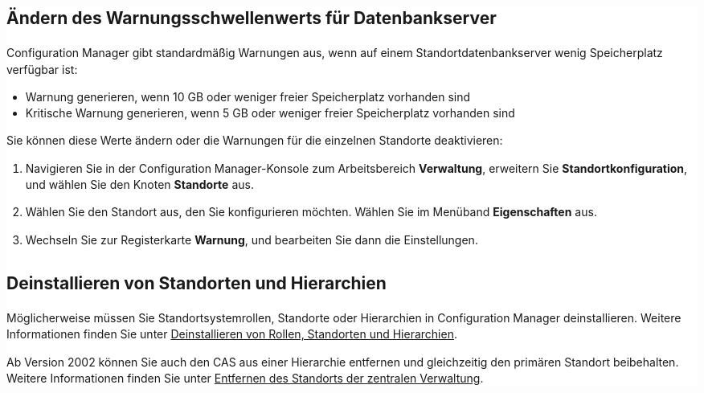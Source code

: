 ## <a name="modify-the-database-server-alert-threshold"></a><a name="BKMK_ModDBAlert"></a> Ändern des Warnungsschwellenwerts für Datenbankserver

Configuration Manager gibt standardmäßig Warnungen aus, wenn auf einem Standortdatenbankserver wenig Speicherplatz verfügbar ist:

- Warnung generieren, wenn 10 GB oder weniger freier Speicherplatz vorhanden sind
- Kritische Warnung generieren, wenn 5 GB oder weniger freier Speicherplatz vorhanden sind

Sie können diese Werte ändern oder die Warnungen für die einzelnen Standorte deaktivieren:

1. Navigieren Sie in der Configuration Manager-Konsole zum Arbeitsbereich **Verwaltung**, erweitern Sie **Standortkonfiguration**, und wählen Sie den Knoten **Standorte** aus.

1. Wählen Sie den Standort aus, den Sie konfigurieren möchten. Wählen Sie im Menüband **Eigenschaften** aus.

1. Wechseln Sie zur Registerkarte **Warnung**, und bearbeiten Sie dann die Einstellungen.

## <a name="uninstall-sites-and-hierarchies"></a>Deinstallieren von Standorten und Hierarchien

Möglicherweise müssen Sie Standortsystemrollen, Standorte oder Hierarchien in Configuration Manager deinstallieren. Weitere Informationen finden Sie unter [Deinstallieren von Rollen, Standorten und Hierarchien](../deploy/install/uninstall-sites-and-hierarchies.md).

Ab Version 2002 können Sie auch den CAS aus einer Hierarchie entfernen und gleichzeitig den primären Standort beibehalten. Weitere Informationen finden Sie unter [Entfernen des Standorts der zentralen Verwaltung](../deploy/install/remove-central-administration-site.md).
